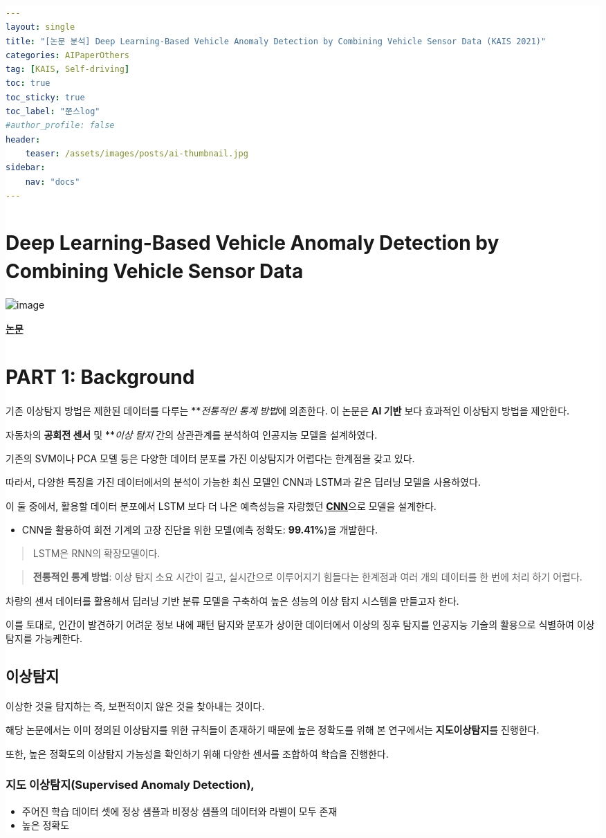 ```yaml
---
layout: single
title: "[논문 분석] Deep Learning-Based Vehicle Anomaly Detection by Combining Vehicle Sensor Data (KAIS 2021)"
categories: AIPaperOthers
tag: [KAIS, Self-driving]
toc: true
toc_sticky: true
toc_label: "쭌스log"
#author_profile: false
header:
    teaser: /assets/images/posts/ai-thumbnail.jpg
sidebar:
    nav: "docs"
---
```


# Deep Learning-Based Vehicle Anomaly Detection by Combining Vehicle Sensor Data
![image](https://user-images.githubusercontent.com/39285147/182016969-496f6dca-a9c4-4501-9fc9-c8dd4f3c3ebd.png)

[**논문**](https://koreascience.kr/article/JAKO202110650792056.pdf)

# PART 1: Background
기존 이상탐지 방법은 제한된 데이터를 다루는 ***전통적인 통계 방법*에 의존한다. 이 논문은 **AI 기반** 보다 효과적인 이상탐지 방법을 제안한다.

자동차의 **공회전 센서** 및 ***이상 탐지* 간의 상관관계를 분석하여 인공지능 모델을 설계하였다.

기존의 SVM이나 PCA 모델 등은 다양한 데이터 분포를 가진 이상탐지가 어렵다는 한계점을 갖고 있다.

따라서, 다양한 특징을 가진 데이터에서의 분석이 가능한 최신 모델인 CNN과 LSTM과 같은 딥러닝 모델을 사용하였다.

이 둘 중에서, 활용할 데이터 분포에서 LSTM 보다 더 나은 예측성능을 자랑했던 [**CNN**](https://github.com/hchoi256/ai-boot-camp/blob/main/ai/deep-learning/cnn.md)으로 모델을 설계한다.
- CNN을 활용하여 회전 기계의 고장 진단을 위한 모델(예측 정확도: **99.41%**)을 개발한다.

> LSTM은 RNN의 확장모델이다.

> **전통적인 통계 방법**: 이상 탐지 소요 시간이 길고, 실시간으로 이루어지기 힘들다는 한계점과 여러 개의 데이터를 한 번에 처리 하기 어렵다.

차량의 센서 데이터를 활용해서 딥러닝 기반 분류 모델을 구축하여 높은 성능의 이상 탐지 시스템을 만들고자 한다.

이를 토대로, 인간이 발견하기 어려운 정보 내에 패턴 탐지와 분포가 상이한 데이터에서 이상의 징후 탐지를 인공지능 기술의 활용으로 식별하여 이상탐지를 가능케한다.

## 이상탐지
이상한 것을 탐지하는 즉, 보편적이지 않은 것을 찾아내는 것이다.

해당 논문에서는 이미 정의된 이상탐지를 위한 규칙들이 존재하기 때문에 높은 정확도를 위해 본 연구에서는 **지도이상탐지**를 진행한다.

또한, 높은 정확도의 이상탐지 가능성을 확인하기 위해 다양한 센서를 조합하여 학습을 진행한다.

### 지도 이상탐지(Supervised Anomaly Detection),
- 주어진 학습 데이터 셋에 정상 샘플과 비정상 샘플의 데이터와 라벨이 모두 존재
- 높은 정확도
